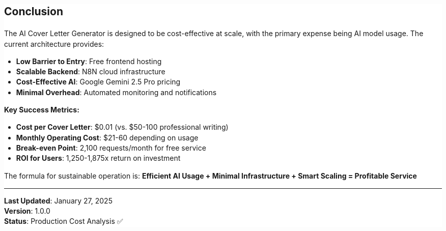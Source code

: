 ## Conclusion

The AI Cover Letter Generator is designed to be cost-effective at scale, with the primary expense being AI model usage. The current architecture provides:

- **Low Barrier to Entry**: Free frontend hosting
- **Scalable Backend**: N8N cloud infrastructure
- **Cost-Effective AI**: Google Gemini 2.5 Pro pricing
- **Minimal Overhead**: Automated monitoring and notifications

**Key Success Metrics:**
- **Cost per Cover Letter**: $0.01 (vs. $50-100 professional writing)
- **Monthly Operating Cost**: $21-60 depending on usage
- **Break-even Point**: 2,100 requests/month for free service
- **ROI for Users**: 1,250-1,875x return on investment

The formula for sustainable operation is: **Efficient AI Usage + Minimal Infrastructure + Smart Scaling = Profitable Service**

---

**Last Updated**: January 27, 2025  
**Version**: 1.0.0  
**Status**: Production Cost Analysis ✅
